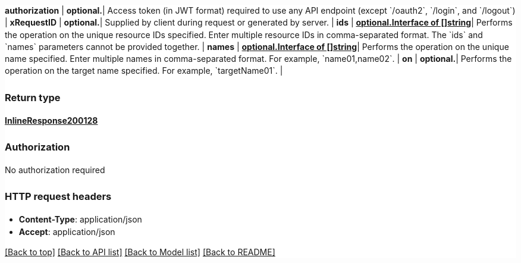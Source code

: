  **authorization** | **optional.**| Access token (in JWT format) required to use any API endpoint (except &#x60;/oauth2&#x60;, &#x60;/login&#x60;, and &#x60;/logout&#x60;) | 
 **xRequestID** | **optional.**| Supplied by client during request or generated by server. | 
 **ids** | [**optional.Interface of []string**](string.md)| Performs the operation on the unique resource IDs specified. Enter multiple resource IDs in comma-separated format. The &#x60;ids&#x60; and &#x60;names&#x60; parameters cannot be provided together. | 
 **names** | [**optional.Interface of []string**](string.md)| Performs the operation on the unique name specified. Enter multiple names in comma-separated format. For example, &#x60;name01,name02&#x60;. | 
 **on** | **optional.**| Performs the operation on the target name specified. For example, &#x60;targetName01&#x60;. | 

### Return type

[**InlineResponse200128**](inline_response_200_128.md)

### Authorization

No authorization required

### HTTP request headers

 - **Content-Type**: application/json
 - **Accept**: application/json

[[Back to top]](#) [[Back to API list]](../README.md#documentation-for-api-endpoints) [[Back to Model list]](../README.md#documentation-for-models) [[Back to README]](../README.md)

